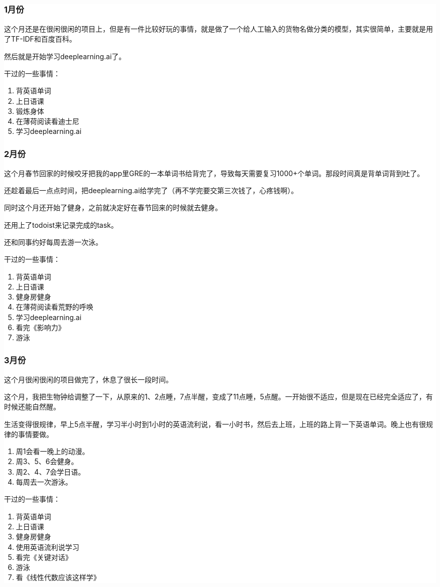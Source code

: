 ### 1月份

这个月还是在很闲很闲的项目上，但是有一件比较好玩的事情，就是做了一个给人工输入的货物名做分类的模型，其实很简单，主要就是用了TF-IDF和百度百科。

然后就是开始学习deeplearning.ai了。

干过的一些事情：

1. 背英语单词
2. 上日语课
3. 锻炼身体
4. 在薄荷阅读看迪士尼
5. 学习deeplearning.ai

### 2月份

这个月春节回家的时候咬牙把我的app里GRE的一本单词书给背完了，导致每天需要复习1000+个单词。那段时间真是背单词背到吐了。

还趁着最后一点点时间，把deeplearning.ai给学完了（再不学完要交第三次钱了，心疼钱啊）。

同时这个月还开始了健身，之前就决定好在春节回来的时候就去健身。

还用上了todoist来记录完成的task。

还和同事约好每周去游一次泳。

干过的一些事情：

1. 背英语单词
2. 上日语课
3. 健身房健身
4. 在薄荷阅读看荒野的呼唤
5. 学习deeplearning.ai
6. 看完《影响力》
7. 游泳

### 3月份

这个月很闲很闲的项目做完了，休息了很长一段时间。

这个月，我把生物钟给调整了一下，从原来的1、2点睡，7点半醒，变成了11点睡，5点醒。一开始很不适应，但是现在已经完全适应了，有时候还能自然醒。

生活变得很规律，早上5点半醒，学习半小时到1小时的英语流利说，看一小时书，然后去上班，上班的路上背一下英语单词。晚上也有很规律的事情要做。

1. 周1会看一晚上的动漫。
2. 周3、5、6会健身。
3. 周2、4、7会学日语。
4. 每周去一次游泳。

干过的一些事情：

1. 背英语单词
2. 上日语课
3. 健身房健身
4. 使用英语流利说学习
5. 看完《关键对话》
6. 游泳
7. 看《线性代数应该这样学》
